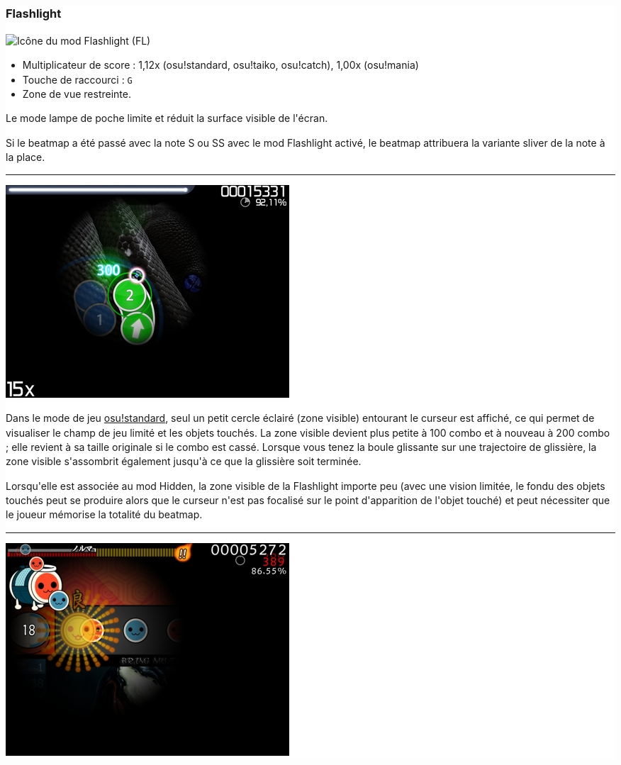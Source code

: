 ### Flashlight

![Icône du mod Flashlight (FL)](/wiki/shared/mods/FL.png "Icône du mod Flashlight (FL)")

- Multiplicateur de score : 1,12x (osu!standard, osu!taiko, osu!catch), 1,00x (osu!mania)
- Touche de raccourci : `G`
- Zone de vue restreinte.

Le mode lampe de poche limite et réduit la surface visible de l'écran.

Si le beatmap a été passé avec la note S ou SS avec le mod Flashlight activé, le beatmap attribuera la variante sliver de la note à la place.

---

![Mode lampe de poche en mode osu!standard](Flashlight/img/GM_FL_O.jpg "Mode lampe de poche en mode osu!standard")

Dans le mode de jeu [osu!standard](/wiki/Game_mode/osu!), seul un petit cercle éclairé (zone visible) entourant le curseur est affiché, ce qui permet de visualiser le champ de jeu limité et les objets touchés. La zone visible devient plus petite à 100 combo et à nouveau à 200 combo ; elle revient à sa taille originale si le combo est cassé. Lorsque vous tenez la boule glissante sur une trajectoire de glissière, la zone visible s'assombrit également jusqu'à ce que la glissière soit terminée.

Lorsqu'elle est associée au mod Hidden, la zone visible de la Flashlight importe peu (avec une vision limitée, le fondu des objets touchés peut se produire alors que le curseur n'est pas focalisé sur le point d'apparition de l'objet touché) et peut nécessiter que le joueur mémorise la totalité du beatmap.

---

![Mode lampe de poche en mode osu!taiko](Flashlight/img/GM_FL_T.jpg "Mode lampe de poche en mode osu!taiko")

